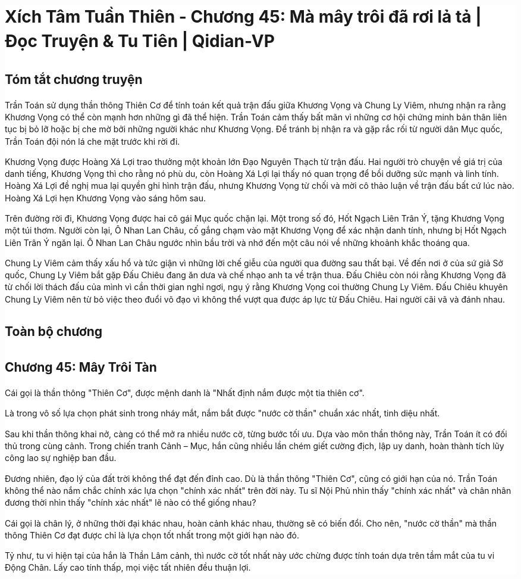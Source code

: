 # Xích Tâm Tuần Thiên - Chương 45: Mà mây trôi đã rơi lả tả | Đọc Truyện & Tu Tiên | Qidian-VP



## Tóm tắt chương truyện

Trần Toán sử dụng thần thông Thiên Cơ để tính toán kết quả trận đấu giữa Khương Vọng và Chung Ly Viêm, nhưng nhận ra rằng Khương Vọng có thể còn mạnh hơn những gì đã thể hiện. Trần Toán cảm thấy bất mãn vì những cơ hội chứng minh bản thân liên tục bị bỏ lỡ hoặc bị che mờ bởi những người khác như Khương Vọng. Để tránh bị nhận ra và gặp rắc rối từ người dân Mục quốc, Trần Toán đội nón lá che mặt trước khi rời đi.

Khương Vọng được Hoàng Xá Lợi trao thưởng một khoản lớn Đạo Nguyên Thạch từ trận đấu. Hai người trò chuyện về giá trị của danh tiếng, Khương Vọng thì cho rằng nó phù du, còn Hoàng Xá Lợi lại thấy nó quan trọng để bồi dưỡng sức mạnh và linh tính. Hoàng Xá Lợi đề nghị mua lại quyền ghi hình trận đấu, nhưng Khương Vọng từ chối và mời cô thảo luận về trận đấu bất cứ lúc nào. Hoàng Xá Lợi hẹn Khương Vọng vào sáng hôm sau.

Trên đường rời đi, Khương Vọng được hai cô gái Mục quốc chặn lại. Một trong số đó, Hốt Ngạch Liên Trân Ý, tặng Khương Vọng một túi thơm. Người còn lại, Ô Nhan Lan Châu, cố gắng chạm vào mặt Khương Vọng để xác nhận danh tính, nhưng bị Hốt Ngạch Liên Trân Ý ngăn lại. Ô Nhan Lan Châu ngước nhìn bầu trời và nhớ đến một câu nói về những khoảnh khắc thoáng qua.

Chung Ly Viêm cảm thấy xấu hổ và tức giận vì những lời chế giễu của người qua đường sau thất bại. Về đến nơi ở của sứ giả Sở quốc, Chung Ly Viêm bắt gặp Đấu Chiêu đang ăn dưa và chế nhạo anh ta về trận thua. Đấu Chiêu còn nói rằng Khương Vọng đã từ chối lời thách đấu của mình vì cần thời gian nghỉ ngơi, ngụ ý rằng Khương Vọng coi thường Chung Ly Viêm. Đấu Chiêu khuyên Chung Ly Viêm nên từ bỏ việc theo đuổi võ đạo vì không thể vượt qua được áp lực từ Đấu Chiêu. Hai người cãi vã và đánh nhau.


## Toàn bộ chương

## Chương 45: Mây Trôi Tàn

Cái gọi là thần thông "Thiên Cơ", được mệnh danh là "Nhất định nắm được một tia thiên cơ".

Là trong vô số lựa chọn phát sinh trong nháy mắt, nắm bắt được "nước cờ thần" chuẩn xác nhất, tinh diệu nhất.

Sau khi thần thông khai nở, càng có thể mở ra nhiều nước cờ, từng bước tối ưu. Dựa vào môn thần thông này, Trần Toán ít có đối thủ trong cùng cảnh. Trong chiến tranh Cảnh – Mục, hắn cũng nhiều lần chém giết cường địch, lập uy danh, hoàn thành tích lũy công lao sự nghiệp ban đầu.

Đương nhiên, đạo lý của đất trời không thể đạt đến đỉnh cao. Dù là thần thông "Thiên Cơ", cũng có giới hạn của nó. Trần Toán không thể nào nắm chắc chính xác lựa chọn "chính xác nhất" trên đời này. Tu sĩ Nội Phủ nhìn thấy "chính xác nhất" và chân nhân đương thời nhìn thấy "chính xác nhất" lẽ nào có thể giống nhau?

Cái gọi là chân lý, ở những thời đại khác nhau, hoàn cảnh khác nhau, thường sẽ có biến đổi. Cho nên, "nước cờ thần" mà thần thông Thiên Cơ đạt được chỉ là lựa chọn tốt nhất trong một giới hạn nào đó.

Tỷ như, tu vi hiện tại của hắn là Thần Lâm cảnh, thì nước cờ tốt nhất này ước chừng được tính toán dựa trên tầm mắt của tu vi Động Chân. Lấy cao tính thấp, mọi việc tất nhiên đều thuận lợi.
